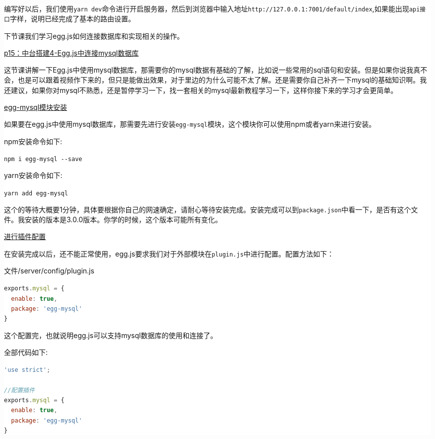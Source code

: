 编写好以后，我们使用`yarn dev`命令进行开启服务器，然后到浏览器中输入地址`http://127.0.0.1:7001/default/index`,如果能出现`api接口`字样，说明已经完成了基本的路由设置。

下节课我们学习egg.js如何连接数据库和实现相关的操作。

[p15：中台搭建4-Egg.js中连接mysql数据库](https://www.jspang.com/detailed?id=52#toc250)

这节课讲解一下Egg.js中使用mysql数据库，那需要你的mysql数据有基础的了解，比如说一些常用的sql语句和安装。但是如果你说我真不会，也是可以跟着视频作下来的，但只是能做出效果，对于里边的为什么可能不太了解。还是需要你自己补齐一下mysql的基础知识啊。我还建议，如果你对mysql不熟悉，还是暂停学习一下，找一套相关的mysql最新教程学习一下，这样你接下来的学习才会更简单。

<iframe src="https://player.bilibili.com/player.html?aid=68325396&amp;cid=123768416&amp;page=15" scrolling="no" border="0" frameborder="no" framespacing="0" allowfullscreen="true" width="100%" style="box-sizing: border-box; height: 34rem; border: 1px solid rgb(204, 204, 204); border-radius: 8px;"></iframe>

[egg-mysql模块安装](https://www.jspang.com/detailed?id=52#toc351)

如果要在egg.js中使用mysql数据库，那需要先进行安装`egg-mysql`模块，这个模块你可以使用npm或者yarn来进行安装。

npm安装命令如下:

```
npm i egg-mysql --save
```

yarn安装命令如下:

```
yarn add egg-mysql
```

这个的等待大概要1分钟，具体要根据你自己的网速确定，请耐心等待安装完成。安装完成可以到`package.json`中看一下，是否有这个文件。我安装的版本是3.0.0版本。你学的时候，这个版本可能所有变化。

[进行插件配置](https://www.jspang.com/detailed?id=52#toc352)

在安装完成以后，还不能正常使用，egg.js要求我们对于外部模块在`plugin.js`中进行配置。配置方法如下：

文件/server/config/plugin.js

```js
exports.mysql = {
  enable: true,
  package: 'egg-mysql'
}
```

这个配置完，也就说明egg.js可以支持mysql数据库的使用和连接了。

全部代码如下:

```js
'use strict';

//配置插件
exports.mysql = {
  enable: true,
  package: 'egg-mysql'
}
```
